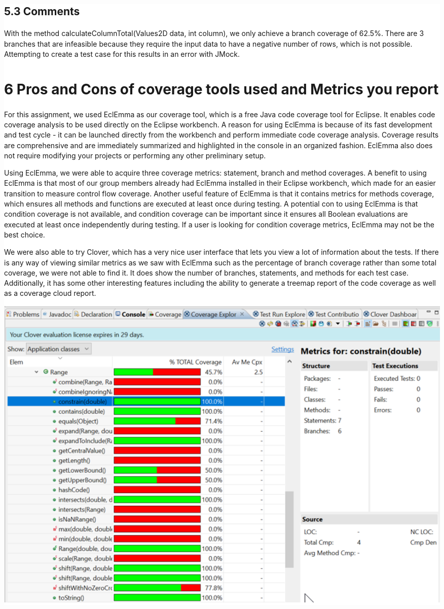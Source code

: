 ## 5.3 Comments

With the method calculateColumnTotal(Values2D data, int column), we only achieve a branch coverage of 62.5%. There are 3 branches that are infeasible because they require the input data to have a negative number of rows, which is not possible. Attempting to create a test case for this results in an error with JMock.

# 6 Pros and Cons of coverage tools used and Metrics you report

For this assignment, we used EclEmma as our coverage tool, which is a free Java code coverage tool for Eclipse. It enables code coverage analysis to be used directly on the Eclipse workbench. A reason for using EclEmma is because of its fast development and test cycle - it can be launched directly from the workbench and perform immediate code coverage analysis. Coverage results are comprehensive and are immediately summarized and highlighted in the console in an organized fashion. EclEmma also does not require modifying your projects or performing any other preliminary setup.

Using EclEmma, we were able to acquire three coverage metrics: statement, branch and method coverages. A benefit to using EclEmma is that most of our group members already had EclEmma installed in their Eclipse workbench, which made for an easier transition to measure control flow coverage. Another useful feature of EclEmma is that it contains metrics for methods coverage, which ensures all methods and functions are executed at least once during testing.  A potential con to using EclEmma is that condition coverage is not available, and condition coverage can be important since it ensures all Boolean evaluations are executed at least once independently during testing. If a user is looking for condition coverage metrics, EclEmma may not be the best choice.

We were also able to try Clover, which has a very nice user interface that lets you view a lot of information about the tests. If there is any way of viewing similar metrics as we saw with EclEmma such as the percentage of branch coverage rather than some total coverage, we were not able to find it. It does show the number of branches, statements, and methods for each test case. Additionally, it has some other interesting features including the ability to generate a treemap report of the code coverage as well as a coverage cloud report.

![metric1](images/metric1.png)
